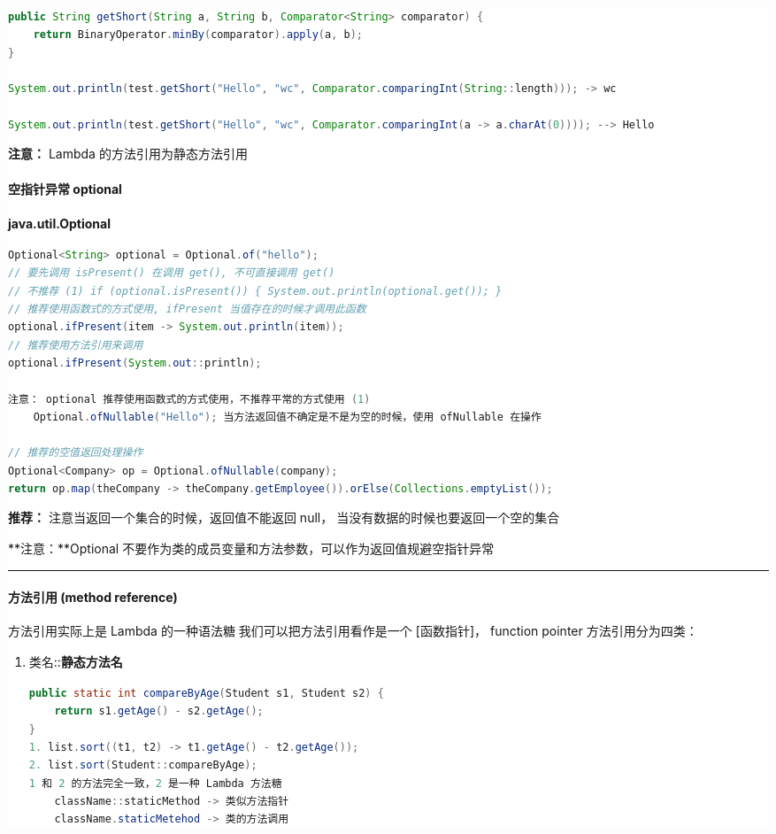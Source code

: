   ```java
  public String getShort(String a, String b, Comparator<String> comparator) { 
      return BinaryOperator.minBy(comparator).apply(a, b);
  }
  
  System.out.println(test.getShort("Hello", "wc", Comparator.comparingInt(String::length))); -> wc
  
  System.out.println(test.getShort("Hello", "wc", Comparator.comparingInt(a -> a.charAt(0)))); --> Hello
  ```

  **注意：** Lambda 的方法引用为静态方法引用



#### 空指针异常 optional

**java.util.Optional**

```java
Optional<String> optional = Optional.of("hello");
// 要先调用 isPresent() 在调用 get(), 不可直接调用 get()
// 不推荐 (1) if (optional.isPresent()) { System.out.println(optional.get()); }
// 推荐使用函数式的方式使用, ifPresent 当值存在的时候才调用此函数
optional.ifPresent(item -> System.out.println(item));
// 推荐使用方法引用来调用
optional.ifPresent(System.out::println);

注意： optional 推荐使用函数式的方式使用，不推荐平常的方式使用 (1)
    Optional.ofNullable("Hello"); 当方法返回值不确定是不是为空的时候，使用 ofNullable 在操作

// 推荐的空值返回处理操作
Optional<Company> op = Optional.ofNullable(company);
return op.map(theCompany -> theCompany.getEmployee()).orElse(Collections.emptyList());
```

**推荐：** 注意当返回一个集合的时候，返回值不能返回 null， 当没有数据的时候也要返回一个空的集合

**注意：**Optional 不要作为类的成员变量和方法参数，可以作为返回值规避空指针异常



---

#### 方法引用 (method reference)

方法引用实际上是 Lambda 的一种语法糖
我们可以把方法引用看作是一个 [函数指针]， function pointer
方法引用分为四类：

1. 类名::**静态方法名**

   ```java
   public static int compareByAge(Student s1, Student s2) {
       return s1.getAge() - s2.getAge(); 
   }
   1. list.sort((t1, t2) -> t1.getAge() - t2.getAge());
   2. list.sort(Student::compareByAge);
   1 和 2 的方法完全一致，2 是一种 Lambda 方法糖
       className::staticMethod -> 类似方法指针
       className.staticMetehod -> 类的方法调用
   ```
